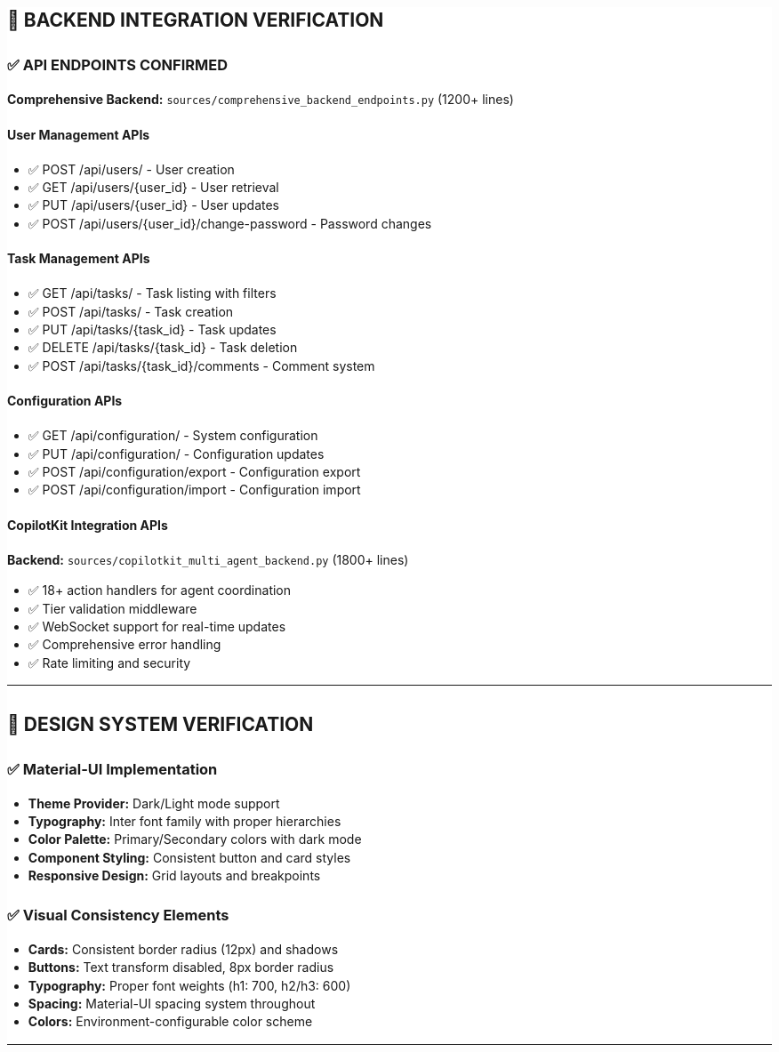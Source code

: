 
## 🔌 BACKEND INTEGRATION VERIFICATION

### ✅ API ENDPOINTS CONFIRMED
**Comprehensive Backend:** `sources/comprehensive_backend_endpoints.py` (1200+ lines)

#### User Management APIs
- ✅ POST /api/users/ - User creation
- ✅ GET /api/users/{user_id} - User retrieval
- ✅ PUT /api/users/{user_id} - User updates
- ✅ POST /api/users/{user_id}/change-password - Password changes

#### Task Management APIs  
- ✅ GET /api/tasks/ - Task listing with filters
- ✅ POST /api/tasks/ - Task creation
- ✅ PUT /api/tasks/{task_id} - Task updates
- ✅ DELETE /api/tasks/{task_id} - Task deletion
- ✅ POST /api/tasks/{task_id}/comments - Comment system

#### Configuration APIs
- ✅ GET /api/configuration/ - System configuration
- ✅ PUT /api/configuration/ - Configuration updates
- ✅ POST /api/configuration/export - Configuration export
- ✅ POST /api/configuration/import - Configuration import

#### CopilotKit Integration APIs
**Backend:** `sources/copilotkit_multi_agent_backend.py` (1800+ lines)
- ✅ 18+ action handlers for agent coordination
- ✅ Tier validation middleware
- ✅ WebSocket support for real-time updates
- ✅ Comprehensive error handling
- ✅ Rate limiting and security

---

## 🎨 DESIGN SYSTEM VERIFICATION

### ✅ Material-UI Implementation
- **Theme Provider:** Dark/Light mode support
- **Typography:** Inter font family with proper hierarchies
- **Color Palette:** Primary/Secondary colors with dark mode
- **Component Styling:** Consistent button and card styles
- **Responsive Design:** Grid layouts and breakpoints

### ✅ Visual Consistency Elements
- **Cards:** Consistent border radius (12px) and shadows
- **Buttons:** Text transform disabled, 8px border radius
- **Typography:** Proper font weights (h1: 700, h2/h3: 600)
- **Spacing:** Material-UI spacing system throughout
- **Colors:** Environment-configurable color scheme

---
